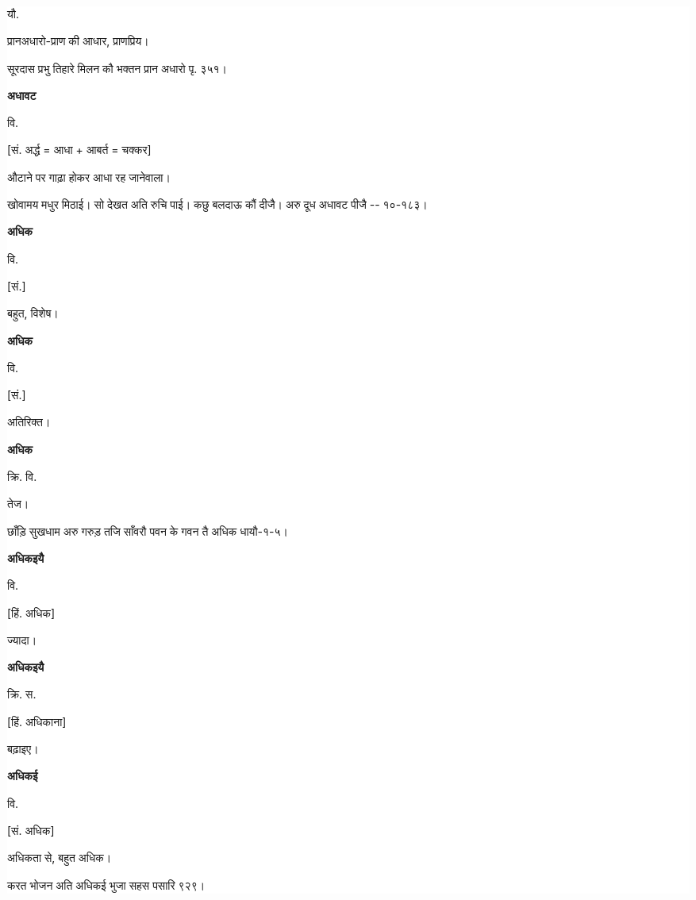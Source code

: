 यौ.

प्रानअधारो-प्राण की आधार, प्राणप्रिय।

सूरदास प्रभु तिहारे मिलन कौ भक्तन प्रान अधारो पृ. ३५१।

**अधावट**

वि.

[सं. अर्द्ध = आधा + आबर्त = चक्कर]

औटाने पर गाढ़ा होकर आधा रह जानेवाला।

खोवामय मधुर मिठाई। सो देखत अति रुचि पाई। कछु बलदाऊ कौं दीजै। अरु दूध अधावट पीजै -- १०-१८३।

**अधिक**

वि.

[सं.]

बहुत, विशेष।

**अधिक**

वि.

[सं.]

अतिरिक्त।

**अधिक**

क्रि. वि.

तेज।

छाँड़ि सुखधाम अरु गरुड़ तजि साँवरौ पवन के गवन तै अधिक धायौ-१-५।

**अधिकइयै**

वि.

[हिं. अधिक]

ज्यादा।

**अधिकइयै**

क्रि. स.

[हिं. अधिकाना]

बढ़ाइए।

**अधिकई**

वि.

[सं. अधिक]

अधिकता से, बहुत अधिक।

करत भोजन अति अधिकई भुजा सहस पसारि ९२९।
